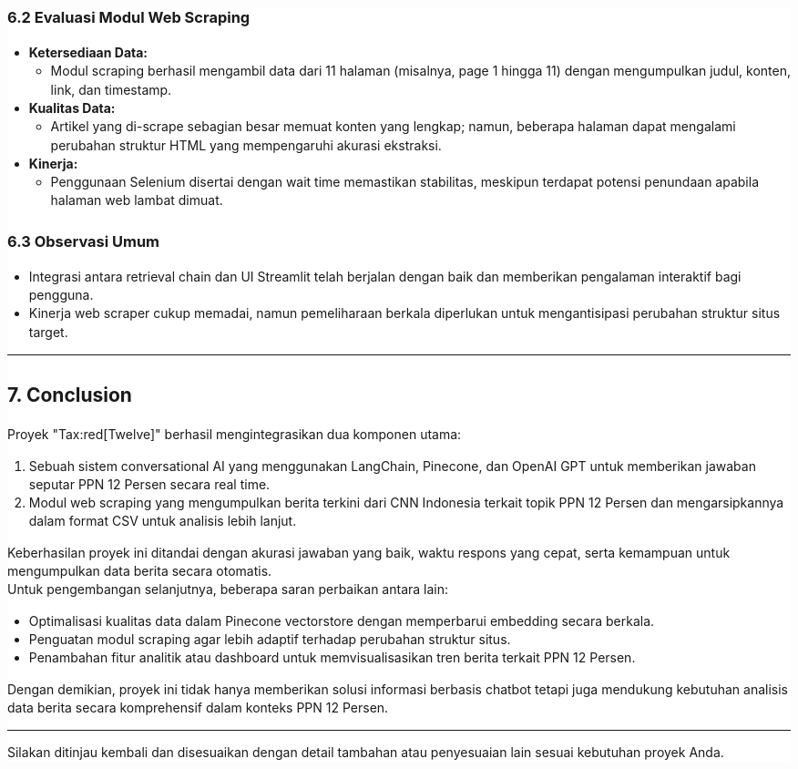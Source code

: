 ### 6.2 Evaluasi Modul Web Scraping  
- **Ketersediaan Data:**  
  - Modul scraping berhasil mengambil data dari 11 halaman (misalnya, page 1 hingga 11) dengan mengumpulkan judul, konten, link, dan timestamp.  
- **Kualitas Data:**  
  - Artikel yang di-scrape sebagian besar memuat konten yang lengkap; namun, beberapa halaman dapat mengalami perubahan struktur HTML yang mempengaruhi akurasi ekstraksi.
- **Kinerja:**  
  - Penggunaan Selenium disertai dengan wait time memastikan stabilitas, meskipun terdapat potensi penundaan apabila halaman web lambat dimuat.

### 6.3 Observasi Umum  
- Integrasi antara retrieval chain dan UI Streamlit telah berjalan dengan baik dan memberikan pengalaman interaktif bagi pengguna.  
- Kinerja web scraper cukup memadai, namun pemeliharaan berkala diperlukan untuk mengantisipasi perubahan struktur situs target.

---

## 7. Conclusion  
Proyek "Tax:red[Twelve]" berhasil mengintegrasikan dua komponen utama:  
1. Sebuah sistem conversational AI yang menggunakan LangChain, Pinecone, dan OpenAI GPT untuk memberikan jawaban seputar PPN 12 Persen secara real time.  
2. Modul web scraping yang mengumpulkan berita terkini dari CNN Indonesia terkait topik PPN 12 Persen dan mengarsipkannya dalam format CSV untuk analisis lebih lanjut.

Keberhasilan proyek ini ditandai dengan akurasi jawaban yang baik, waktu respons yang cepat, serta kemampuan untuk mengumpulkan data berita secara otomatis.  
Untuk pengembangan selanjutnya, beberapa saran perbaikan antara lain:
- Optimalisasi kualitas data dalam Pinecone vectorstore dengan memperbarui embedding secara berkala.
- Penguatan modul scraping agar lebih adaptif terhadap perubahan struktur situs.
- Penambahan fitur analitik atau dashboard untuk memvisualisasikan tren berita terkait PPN 12 Persen.

Dengan demikian, proyek ini tidak hanya memberikan solusi informasi berbasis chatbot tetapi juga mendukung kebutuhan analisis data berita secara komprehensif dalam konteks PPN 12 Persen.

---

Silakan ditinjau kembali dan disesuaikan dengan detail tambahan atau penyesuaian lain sesuai kebutuhan proyek Anda.
